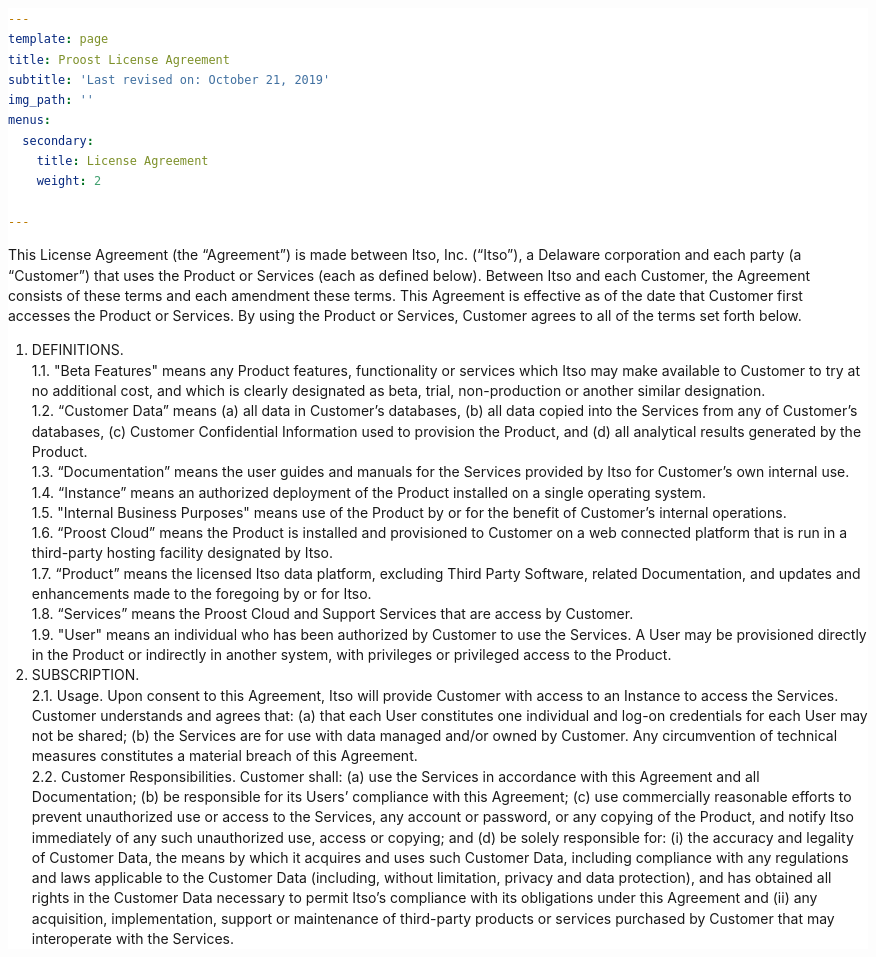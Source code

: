 ```yaml
---
template: page
title: Proost License Agreement
subtitle: 'Last revised on: October 21, 2019'
img_path: ''
menus:
  secondary:
    title: License Agreement
    weight: 2

---
```

This License Agreement (the “Agreement”) is made between Itso, Inc. (“Itso”), a Delaware corporation and each party (a “Customer”) that uses the Product or Services (each as defined below). Between Itso and each Customer, the Agreement consists of these terms and each amendment these terms. This Agreement is effective as of the date that Customer first accesses the Product or Services. By using the Product or Services, Customer agrees to all of the terms set forth below.

1. DEFINITIONS.  
   1\.1. "Beta Features" means any Product features, functionality or services which Itso may make available to Customer to try at no additional cost, and which is clearly designated as beta, trial, non-production or another similar designation.  
   1\.2. “Customer Data” means (a) all data in Customer’s databases, (b) all data copied into the Services from any of Customer’s databases, (c) Customer Confidential Information used to provision the Product, and (d) all analytical results generated by the Product.  
   1\.3. “Documentation” means the user guides and manuals for the Services provided by Itso for Customer’s own internal use.  
   1\.4. “Instance” means an authorized deployment of the Product installed on a single operating system.  
   1\.5. "Internal Business Purposes" means use of the Product by or for the benefit of Customer’s internal operations.  
   1\.6. “Proost Cloud” means the Product is installed and provisioned to Customer on a web connected platform that is run in a third-party hosting facility designated by Itso.  
   1\.7. “Product” means the licensed Itso data platform, excluding Third Party Software, related Documentation, and updates and enhancements made to the foregoing by or for Itso.  
   1\.8. “Services” means the Proost Cloud and Support Services that are access by Customer.  
   1\.9. "User" means an individual who has been authorized by Customer to use the Services. A User may be provisioned directly in the Product or indirectly in another system, with privileges or privileged access to the Product.
2. SUBSCRIPTION.  
   2\.1. Usage. Upon consent to this Agreement, Itso will provide Customer with access to an Instance to access the Services. Customer understands and agrees that: (a) that each User constitutes one individual and log-on credentials for each User may not be shared; (b) the Services are for use with data managed and/or owned by Customer. Any circumvention of technical measures constitutes a material breach of this Agreement.  
   2\.2. Customer Responsibilities. Customer shall: (a) use the Services in accordance with this Agreement and all Documentation; (b) be responsible for its Users’ compliance with this Agreement; (c) use commercially reasonable efforts to prevent unauthorized use or access to the Services, any account or password, or any copying of the Product, and notify Itso immediately of any such unauthorized use, access or copying; and (d) be solely responsible for: (i) the accuracy and legality of Customer Data, the means by which it acquires and uses such Customer Data, including compliance with any regulations and laws applicable to the Customer Data (including, without limitation, privacy and data protection), and has obtained all rights in the Customer Data necessary to permit Itso’s compliance with its obligations under this Agreement and (ii) any acquisition, implementation, support or maintenance of third-party products or services purchased by Customer that may interoperate with the Services.  